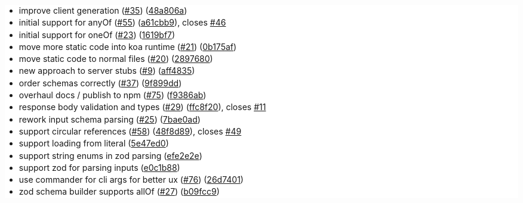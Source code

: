 - improve client generation ([#35](https://github.com/mnahkies/openapi-code-generator/issues/35)) ([48a806a](https://github.com/mnahkies/openapi-code-generator/commit/48a806a18480565e4299f2b37555bf630f864258))
- initial support for anyOf ([#55](https://github.com/mnahkies/openapi-code-generator/issues/55)) ([a61cbb9](https://github.com/mnahkies/openapi-code-generator/commit/a61cbb92a6a656a81b6c52b65ebd51c473f2c48a)), closes [#46](https://github.com/mnahkies/openapi-code-generator/issues/46)
- initial support for oneOf ([#23](https://github.com/mnahkies/openapi-code-generator/issues/23)) ([1619bf7](https://github.com/mnahkies/openapi-code-generator/commit/1619bf781b6b1f623a37ec2a7cde2ed2990bec06))
- move more static code into koa runtime ([#21](https://github.com/mnahkies/openapi-code-generator/issues/21)) ([0b175af](https://github.com/mnahkies/openapi-code-generator/commit/0b175afebcb394a381326b38827308578e4f907c))
- move static code to normal files ([#20](https://github.com/mnahkies/openapi-code-generator/issues/20)) ([2897680](https://github.com/mnahkies/openapi-code-generator/commit/2897680d8429466984724a2980f1b250fde851e7))
- new approach to server stubs ([#9](https://github.com/mnahkies/openapi-code-generator/issues/9)) ([aff4835](https://github.com/mnahkies/openapi-code-generator/commit/aff48352dc7244175bc9abaacc6412f3c288e895))
- order schemas correctly ([#37](https://github.com/mnahkies/openapi-code-generator/issues/37)) ([9f899dd](https://github.com/mnahkies/openapi-code-generator/commit/9f899dd641f7ff20a21556a1851802129866b412))
- overhaul docs / publish to npm ([#75](https://github.com/mnahkies/openapi-code-generator/issues/75)) ([f9386ab](https://github.com/mnahkies/openapi-code-generator/commit/f9386ab74ef3e7c6eff7040bd86d4efeccdfd868))
- response body validation and types ([#29](https://github.com/mnahkies/openapi-code-generator/issues/29)) ([ffc8f20](https://github.com/mnahkies/openapi-code-generator/commit/ffc8f20487c11f339d08c2493ba68b23fea041f9)), closes [#11](https://github.com/mnahkies/openapi-code-generator/issues/11)
- rework input schema parsing ([#25](https://github.com/mnahkies/openapi-code-generator/issues/25)) ([7bae0ad](https://github.com/mnahkies/openapi-code-generator/commit/7bae0ad0c5c3d49ab172df44f5ae1b4332aaa8be))
- support circular references ([#58](https://github.com/mnahkies/openapi-code-generator/issues/58)) ([48f8d89](https://github.com/mnahkies/openapi-code-generator/commit/48f8d89f668edcd98d37146ac8763fbc71953049)), closes [#49](https://github.com/mnahkies/openapi-code-generator/issues/49)
- support loading from literal ([5e47ed0](https://github.com/mnahkies/openapi-code-generator/commit/5e47ed0b10efc24c267112cafe77a120388d58b4))
- support string enums in zod parsing ([efe2e2e](https://github.com/mnahkies/openapi-code-generator/commit/efe2e2e116dbd87198d647e8dfaddade311320b8))
- support zod for parsing inputs ([e0c1b88](https://github.com/mnahkies/openapi-code-generator/commit/e0c1b88b9dec1946566696ea367933cb48ba9d2b))
- use commander for cli args for better ux ([#76](https://github.com/mnahkies/openapi-code-generator/issues/76)) ([26d7401](https://github.com/mnahkies/openapi-code-generator/commit/26d7401cb635bdf7b3f0b649adc7f792a5710ad6))
- zod schema builder supports allOf ([#27](https://github.com/mnahkies/openapi-code-generator/issues/27)) ([b09fcc9](https://github.com/mnahkies/openapi-code-generator/commit/b09fcc957116555953c96723db3aafdff094b92e))
